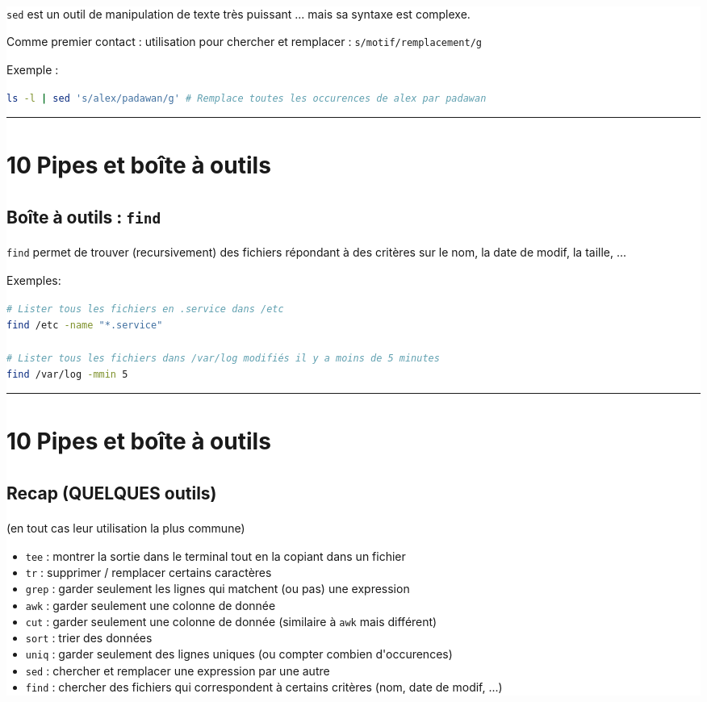 `sed` est un outil de manipulation de texte très puissant ... mais sa syntaxe est complexe.

Comme premier contact : utilisation pour chercher et remplacer : `s/motif/remplacement/g`

Exemple :
```bash
ls -l | sed 's/alex/padawan/g' # Remplace toutes les occurences de alex par padawan
```

---

# 10 Pipes et boîte à outils

## Boîte à outils : `find`

`find` permet de trouver (recursivement) des fichiers répondant à des critères sur le nom, la date de modif, la taille, ...

Exemples:
```bash
# Lister tous les fichiers en .service dans /etc
find /etc -name "*.service"

# Lister tous les fichiers dans /var/log modifiés il y a moins de 5 minutes
find /var/log -mmin 5
```

---

# 10 Pipes et boîte à outils

## Recap (QUELQUES outils)

(en tout cas leur utilisation la plus commune)

- `tee` : montrer la sortie dans le terminal tout en la copiant dans un fichier
- `tr` : supprimer / remplacer certains caractères
- `grep` : garder seulement les lignes qui matchent (ou pas) une expression
- `awk` : garder seulement une colonne de donnée
- `cut` : garder seulement une colonne de donnée (similaire à `awk` mais différent)
- `sort` : trier des données
- `uniq` : garder seulement des lignes uniques (ou compter combien d'occurences)
- `sed` : chercher et remplacer une expression par une autre
- `find` : chercher des fichiers qui correspondent à certains critères (nom, date de modif, ...)
